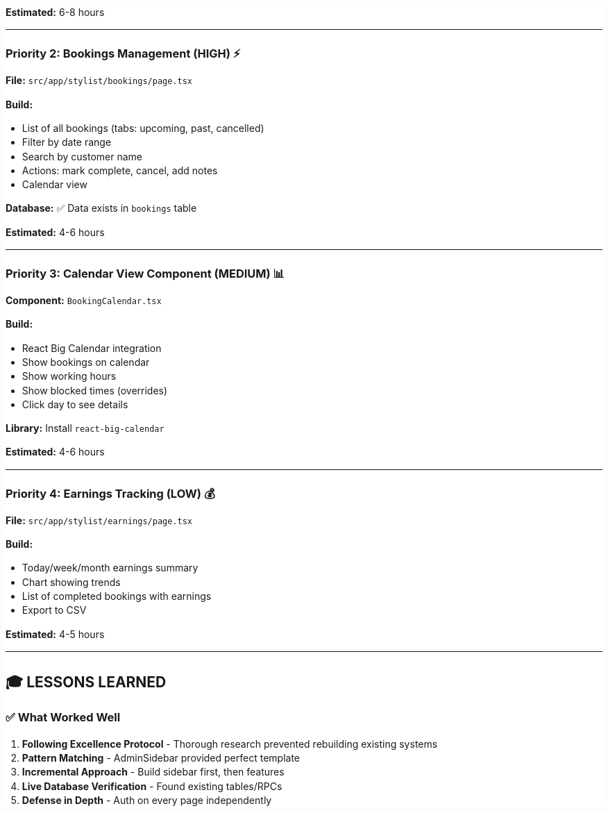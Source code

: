 **Estimated:** 6-8 hours

---

### Priority 2: Bookings Management (HIGH) ⚡
**File:** `src/app/stylist/bookings/page.tsx`

**Build:**
- List of all bookings (tabs: upcoming, past, cancelled)
- Filter by date range
- Search by customer name
- Actions: mark complete, cancel, add notes
- Calendar view

**Database:** ✅ Data exists in `bookings` table

**Estimated:** 4-6 hours

---

### Priority 3: Calendar View Component (MEDIUM) 📊
**Component:** `BookingCalendar.tsx`

**Build:**
- React Big Calendar integration
- Show bookings on calendar
- Show working hours
- Show blocked times (overrides)
- Click day to see details

**Library:** Install `react-big-calendar`

**Estimated:** 4-6 hours

---

### Priority 4: Earnings Tracking (LOW) 💰
**File:** `src/app/stylist/earnings/page.tsx`

**Build:**
- Today/week/month earnings summary
- Chart showing trends
- List of completed bookings with earnings
- Export to CSV

**Estimated:** 4-5 hours

---

## 🎓 LESSONS LEARNED

### ✅ What Worked Well
1. **Following Excellence Protocol** - Thorough research prevented rebuilding existing systems
2. **Pattern Matching** - AdminSidebar provided perfect template
3. **Incremental Approach** - Build sidebar first, then features
4. **Live Database Verification** - Found existing tables/RPCs
5. **Defense in Depth** - Auth on every page independently
